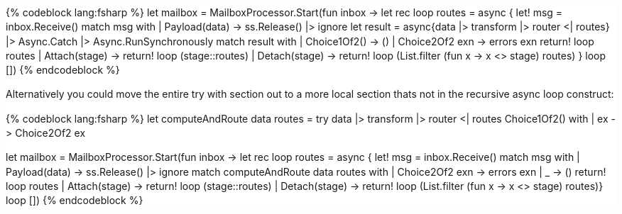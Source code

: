 {% codeblock lang:fsharp %}
let mailbox = MailboxProcessor.Start(fun inbox ->
  let rec loop routes = async {
    let! msg = inbox.Receive()
    match msg with
    | Payload(data) ->
      ss.Release() |> ignore
      let result = async{data |> transform |> router <| routes} 
      |> Async.Catch 
      |> Async.RunSynchronously
      match result with
      | Choice1Of2() -> ()
      | Choice2Of2 exn -> errors exn
      return! loop routes
    | Attach(stage) -> return! loop (stage::routes)
    | Detach(stage) -> return! loop (List.filter (fun x -> x <> stage) routes)
  }
  loop [])
  {% endcodeblock %}

Alternatively you could move the entire try with section out to a more local
section thats not in the recursive async loop construct:

{% codeblock lang:fsharp %}
let computeAndRoute data routes =
  try
    data |> transform |> router <| routes
    Choice1Of2()
  with
  | ex -> Choice2Of2 ex  

let mailbox = MailboxProcessor.Start(fun inbox ->
  let rec loop routes = async {
    let! msg = inbox.Receive()
    match msg with
    | Payload(data) ->
      ss.Release() |> ignore
      match computeAndRoute data routes with
      | Choice2Of2 exn -> errors exn
      | _ -> ()
      return! loop routes
    | Attach(stage) -> return! loop (stage::routes)
    | Detach(stage) -> return! loop (List.filter (fun x -> x <> stage) routes)}
  loop [])
{% endcodeblock %}
